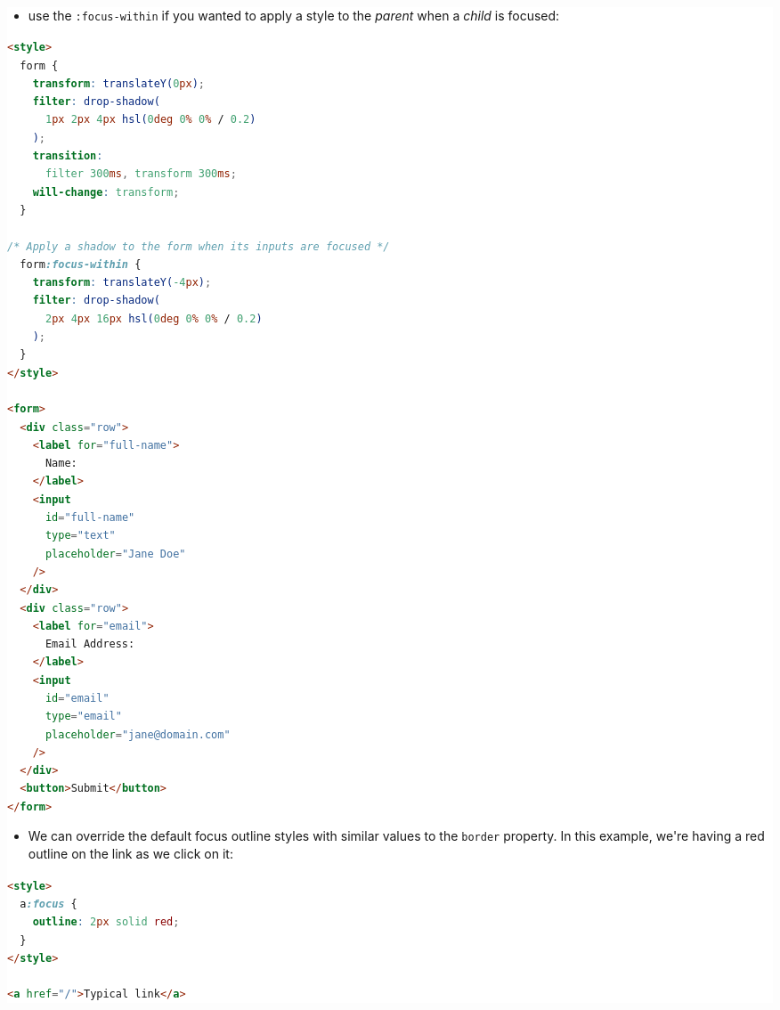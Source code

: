 - use the `:focus-within` if you wanted to apply a style to the _parent_ when a _child_ is focused:
```html
<style>
  form {
    transform: translateY(0px);
    filter: drop-shadow(
      1px 2px 4px hsl(0deg 0% 0% / 0.2)
    );
    transition:
      filter 300ms, transform 300ms;
    will-change: transform;
  }

/* Apply a shadow to the form when its inputs are focused */
  form:focus-within {
    transform: translateY(-4px);
    filter: drop-shadow(
      2px 4px 16px hsl(0deg 0% 0% / 0.2)
    );
  }
</style>

<form>
  <div class="row">
    <label for="full-name">
      Name:
    </label>
    <input
      id="full-name"
      type="text"
      placeholder="Jane Doe"
    />
  </div>
  <div class="row">
    <label for="email">
      Email Address:
    </label>
    <input
      id="email"
      type="email"
      placeholder="jane@domain.com"
    />
  </div>
  <button>Submit</button>
</form>
```
- We can override the default focus outline styles with similar values to the `border` property. In this example, we're having a red outline on the link as we click on it:
```html
<style>
  a:focus {
    outline: 2px solid red;
  }
</style>

<a href="/">Typical link</a>
```
